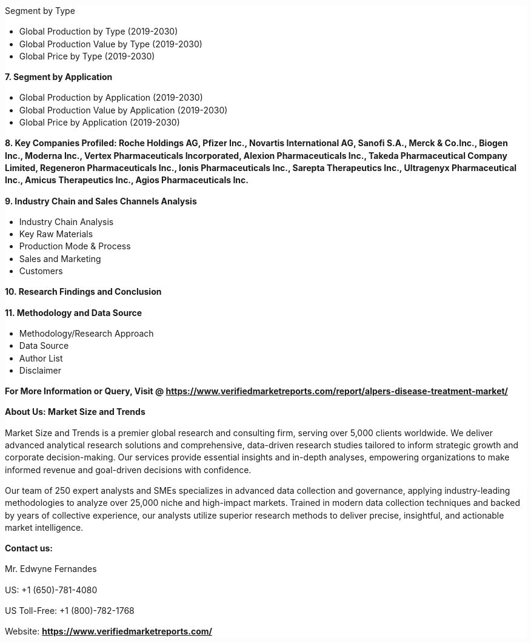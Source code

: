 Segment by Type</strong></p><ul><li>Global Production by Type (2019-2030)</li><li>Global Production Value by Type (2019-2030)</li><li>Global Price by Type (2019-2030)</li></ul><p><strong>7. Segment by Application</strong></p><ul><li>Global Production by Application (2019-2030)</li><li>Global Production Value by Application (2019-2030)</li><li>Global Price by Application (2019-2030)</li></ul><p><strong>8. Key Companies Profiled: Roche Holdings AG, Pfizer Inc., Novartis International AG, Sanofi S.A., Merck & Co.Inc., Biogen Inc., Moderna Inc., Vertex Pharmaceuticals Incorporated, Alexion Pharmaceuticals Inc., Takeda Pharmaceutical Company Limited, Regeneron Pharmaceuticals Inc., Ionis Pharmaceuticals Inc., Sarepta Therapeutics Inc., Ultragenyx Pharmaceutical Inc., Amicus Therapeutics Inc., Agios Pharmaceuticals Inc.</strong></p><p><strong>9. Industry Chain and Sales Channels Analysis</strong></p><ul><li>Industry Chain Analysis</li><li>Key Raw Materials</li><li>Production Mode &amp; Process</li><li>Sales and Marketing</li><li>Customers</li></ul><p><strong>10. Research Findings and Conclusion</strong></p><p><strong>11. Methodology and Data Source</strong></p><ul><li>Methodology/Research Approach</li><li>Data Source</li><li>Author List</li><li>Disclaimer</li></ul></p><p><strong>For More Information or Query, Visit @ <a href="https://www.verifiedmarketreports.com/report/alpers-disease-treatment-market/">https://www.verifiedmarketreports.com/report/alpers-disease-treatment-market/</a></strong></p><p><strong>About Us: Market Size and Trends</strong></p><p>Market Size and Trends is a premier global research and consulting firm, serving over 5,000 clients worldwide. We deliver advanced analytical research solutions and comprehensive, data-driven research studies tailored to inform strategic growth and corporate decision-making. Our services provide essential insights and in-depth analyses, empowering organizations to make informed revenue and goal-driven decisions with confidence.</p><p>Our team of 250 expert analysts and SMEs specializes in advanced data collection and governance, applying industry-leading methodologies to analyze over 25,000 niche and high-impact markets. Trained in modern data collection techniques and backed by years of collective experience, our analysts utilize superior research methods to deliver precise, insightful, and actionable market intelligence.</p><p><strong>Contact us:</strong></p><p>Mr. Edwyne Fernandes</p><p>US: +1 (650)-781-4080</p><p>US Toll-Free: +1 (800)-782-1768</p><p>Website: <strong><a href="https://www.verifiedmarketreports.com/">https://www.verifiedmarketreports.com/</a></strong></p>
